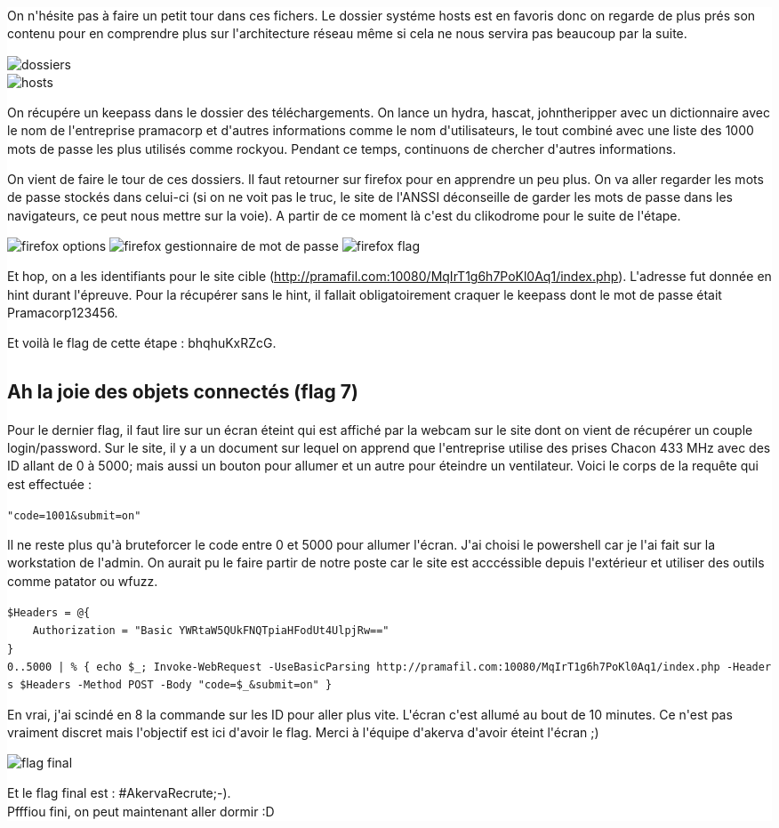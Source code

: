 On n'hésite pas à faire un petit tour dans ces fichers. Le dossier systéme hosts est en favoris donc on regarde de plus prés son contenu pour en comprendre plus sur l'architecture réseau même si cela ne nous servira pas beaucoup par la suite.

![dossiers](https://github.com/Sacriyana/CTF-Write-Up/raw/master/ndh16_wonkachallenge/flag6/dossiers.png)  
![hosts](https://github.com/Sacriyana/CTF-Write-Up/raw/master/ndh16_wonkachallenge/flag6/hosts.png)

On récupére un keepass dans le dossier des téléchargements. On lance un hydra, hascat, johntheripper avec un dictionnaire avec le nom de l'entreprise pramacorp et d'autres informations comme le nom d'utilisateurs, le tout combiné avec une liste des 1000 mots de passe les plus utilisés comme rockyou. Pendant ce temps, continuons de chercher d'autres informations.

On vient de faire le tour de ces dossiers. Il faut retourner sur firefox pour en apprendre un peu plus. On va aller regarder les mots de passe stockés dans celui-ci (si on ne voit pas le truc, le site de l'ANSSI déconseille de garder les mots de passe dans les navigateurs, ce peut nous mettre sur la voie). A partir de ce moment là c'est du clikodrome pour le suite de l'étape.

![firefox options](https://github.com/Sacriyana/CTF-Write-Up/raw/master/ndh16_wonkachallenge/flag6/firefox_1.png)
![firefox gestionnaire de mot de passe](https://github.com/Sacriyana/CTF-Write-Up/raw/master/ndh16_wonkachallenge/flag6/firefox_2.png)
![firefox flag](https://github.com/Sacriyana/CTF-Write-Up/raw/master/ndh16_wonkachallenge/flag6/firefox_3.png)

Et hop, on a les identifiants pour le site cible (http://pramafil.com:10080/MqIrT1g6h7PoKl0Aq1/index.php). L'adresse fut donnée en hint durant l'épreuve. Pour la récupérer sans le hint, il fallait obligatoirement craquer le keepass dont le mot de passe était Pramacorp123456.

Et voilà le flag de cette étape : bhqhuKxRZcG.

## Ah la joie des objets connectés (flag 7)

Pour le dernier flag, il faut lire sur un écran éteint qui est affiché par la webcam sur le site dont on vient de récupérer un couple login/password.
Sur le site, il y a un document sur lequel on apprend que l'entreprise utilise des prises Chacon 433 MHz avec des ID allant de 0 à 5000; mais aussi un bouton pour allumer et un autre pour éteindre un ventilateur. Voici le corps de la requête qui est effectuée :

`"code=1001&submit=on"`

Il ne reste plus qu'à bruteforcer le code entre 0 et 5000 pour allumer l'écran.
J'ai choisi le powershell car je l'ai fait sur la workstation de l'admin. On aurait pu le faire partir de notre poste car le site est acccéssible depuis l'extérieur et utiliser des outils comme patator ou wfuzz.

```
$Headers = @{
    Authorization = "Basic YWRtaW5QUkFNQTpiaHFodUt4UlpjRw=="
}
0..5000 | % { echo $_; Invoke-WebRequest -UseBasicParsing http://pramafil.com:10080/MqIrT1g6h7PoKl0Aq1/index.php -Headers $Headers -Method POST -Body "code=$_&submit=on" }
```

En vrai, j'ai scindé en 8 la commande sur les ID pour aller plus vite. L'écran c'est allumé au bout de 10 minutes. Ce n'est pas vraiment discret mais l'objectif est ici d'avoir le flag. Merci à l'équipe d'akerva d'avoir éteint l'écran ;)

![flag final](https://github.com/Sacriyana/CTF-Write-Up/raw/master/ndh16_wonkachallenge/flag7/flag_7.png)

Et le flag final est : #AkervaRecrute;-).  
Pfffiou fini, on peut maintenant aller dormir :D

